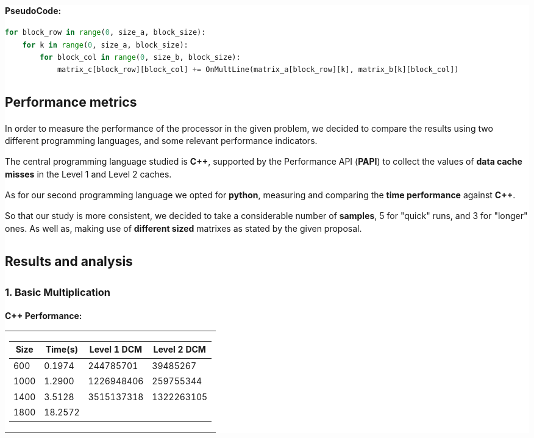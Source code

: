 **PseudoCode:**
```py
for block_row in range(0, size_a, block_size):
    for k in range(0, size_a, block_size):
        for block_col in range(0, size_b, block_size):
            matrix_c[block_row][block_col] += OnMultLine(matrix_a[block_row][k], matrix_b[k][block_col])
```

## **Performance metrics**

In order to measure the performance of the processor in the given problem, we decided to compare the results using two different programming languages, and some relevant performance indicators.

The central programming language studied is **C++**, supported by the Performance API (**PAPI**) to collect the values of **data cache misses** in the Level 1 and Level 2 caches.

As for our second programming language we opted for **python**, measuring and comparing the **time performance** against **C++**.

So that our study is more consistent, we decided to take a considerable number of **samples**, 5 for "quick" runs, and 3 for "longer" ones. As well as, making use of **different sized** matrixes as stated by the given proposal.

## **Results and analysis**

### **1. Basic Multiplication**

**C++ Performance:**

<table align="center">
  <tbody>
    <tr>
      <td>
        <table>
          <thead>
          <tr>
          <th>Size</th>
          <th>Time(s)</th>
          <th>Level 1 DCM</th>
          <th>Level 2 DCM</th>
          </tr>
          </thead>
          <tbody>
          <tr>
          <td>600</td>
          <td>0.1974</td>
          <td>244785701</td>
          <td>39485267</td>
          </tr>
          <tr>
          <td>1000</td>
          <td>1.2900</td>
          <td>1226948406</td>
          <td>259755344</td>
          </tr>
          <tr>
          <td>1400</td>
          <td>3.5128</td>
          <td>3515137318</td>
          <td>1322263105</td>
          </tr>
          <tr>
          <td>1800</td>
          <td>18.2572</td>